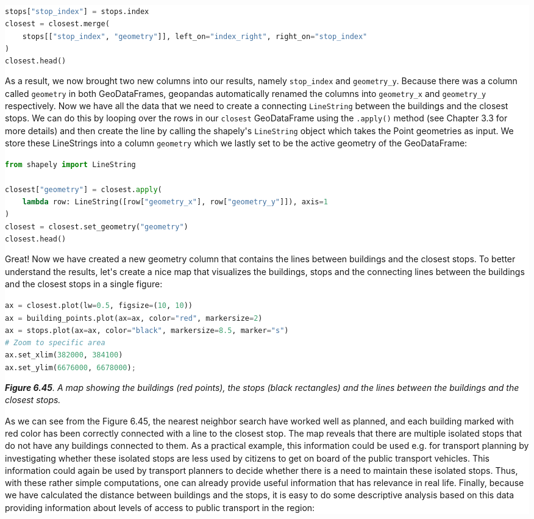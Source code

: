 
```python editable=true slideshow={"slide_type": ""}
stops["stop_index"] = stops.index
closest = closest.merge(
    stops[["stop_index", "geometry"]], left_on="index_right", right_on="stop_index"
)
closest.head()
```


As a result, we now brought two new columns into our results, namely `stop_index` and `geometry_y`. Because there was a column called `geometry` in both GeoDataFrames, geopandas automatically renamed the columns into `geometry_x` and `geometry_y` respectively. Now we have all the data that we need to create a connecting `LineString` between the buildings and the closest stops. We can do this by looping over the rows in our `closest` GeoDataFrame using the `.apply()` method (see Chapter 3.3 for more details) and then create the line by calling the shapely's `LineString` object which takes the Point geometries as input. We store these LineStrings into a column `geometry` which we lastly set to be the active geometry of the GeoDataFrame:    


```python editable=true slideshow={"slide_type": ""}
from shapely import LineString

closest["geometry"] = closest.apply(
    lambda row: LineString([row["geometry_x"], row["geometry_y"]]), axis=1
)
closest = closest.set_geometry("geometry")
closest.head()
```


Great! Now we have created a new geometry column that contains the lines between buildings and the closest stops. To better understand the results, let's create a nice map that visualizes the buildings, stops and the connecting lines between the buildings and the closest stops in a single figure: 


```python editable=true slideshow={"slide_type": ""}
ax = closest.plot(lw=0.5, figsize=(10, 10))
ax = building_points.plot(ax=ax, color="red", markersize=2)
ax = stops.plot(ax=ax, color="black", markersize=8.5, marker="s")
# Zoom to specific area
ax.set_xlim(382000, 384100)
ax.set_ylim(6676000, 6678000);
```


_**Figure 6.45**. A map showing the buildings (red points), the stops (black rectangles) and the lines between the buildings and the closest stops._

As we can see from the Figure 6.45, the nearest neighbor search have worked well as planned, and each building marked with red color has been correctly connected with a line to the closest stop. The map reveals that there are multiple isolated stops that do not have any buildings connected to them. As a practical example, this information could be used e.g. for transport planning by investigating whether these isolated stops are less used by citizens to get on board of the public transport vehicles. This information could again be used by transport planners to decide whether there is a need to maintain these isolated stops. Thus, with these rather simple computations, one can already provide useful information that has relevance in real life. Finally, because we have calculated the distance between buildings and the stops, it is easy to do some descriptive analysis based on this data providing information about levels of access to public transport in the region: 
